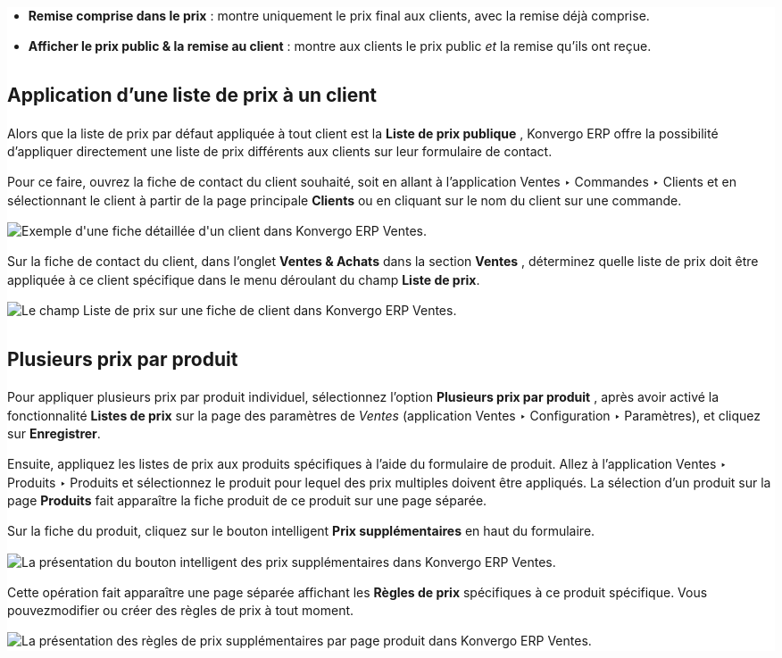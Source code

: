   * **Remise comprise dans le prix** : montre uniquement le prix final aux clients, avec la remise déjà comprise.

  * **Afficher le prix public & la remise au client** : montre aux clients le prix public _et_ la remise qu’ils ont reçue.

## Application d’une liste de prix à un client

Alors que la liste de prix par défaut appliquée à tout client est la **Liste
de prix publique** , Konvergo ERP offre la possibilité d’appliquer directement une
liste de prix différents aux clients sur leur formulaire de contact.

Pour ce faire, ouvrez la fiche de contact du client souhaité, soit en allant à
l’application Ventes ‣ Commandes ‣ Clients et en sélectionnant le client à
partir de la page principale **Clients** ou en cliquant sur le nom du client
sur une commande.

![Exemple d'une fiche détaillée d'un client dans Konvergo ERP
Ventes.](../../../../../_images/customer-detail-form.png)

Sur la fiche de contact du client, dans l’onglet **Ventes & Achats** dans la
section **Ventes** , déterminez quelle liste de prix doit être appliquée à ce
client spécifique dans le menu déroulant du champ **Liste de prix**.

![Le champ Liste de prix sur une fiche de client dans Konvergo ERP
Ventes.](../../../../../_images/customer-form-pricelist-field.png)

## Plusieurs prix par produit

Pour appliquer plusieurs prix par produit individuel, sélectionnez l’option
**Plusieurs prix par produit** , après avoir activé la fonctionnalité **Listes
de prix** sur la page des paramètres de _Ventes_ (application Ventes ‣
Configuration ‣ Paramètres), et cliquez sur **Enregistrer**.

Ensuite, appliquez les listes de prix aux produits spécifiques à l’aide du
formulaire de produit. Allez à l’application Ventes ‣ Produits ‣ Produits et
sélectionnez le produit pour lequel des prix multiples doivent être appliqués.
La sélection d’un produit sur la page **Produits** fait apparaître la fiche
produit de ce produit sur une page séparée.

Sur la fiche du produit, cliquez sur le bouton intelligent **Prix
supplémentaires** en haut du formulaire.

![La présentation du bouton intelligent des prix supplémentaires dans Konvergo ERP
Ventes.](../../../../../_images/extra-prices-smartbutton.png)

Cette opération fait apparaître une page séparée affichant les **Règles de
prix** spécifiques à ce produit spécifique. Vous pouvezmodifier ou créer des
règles de prix à tout moment.

![La présentation des règles de prix supplémentaires par page produit dans
Konvergo ERP Ventes.](../../../../../_images/price-rules-product-page.png)
